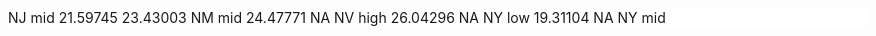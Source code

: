 </td>
</tr>
<tr>
<td style="text-align:left;">
NJ
</td>
<td style="text-align:left;">
mid
</td>
<td style="text-align:right;">
21.59745
</td>
<td style="text-align:right;">
23.43003
</td>
</tr>
<tr>
<td style="text-align:left;">
NM
</td>
<td style="text-align:left;">
mid
</td>
<td style="text-align:right;">
24.47771
</td>
<td style="text-align:right;">
NA
</td>
</tr>
<tr>
<td style="text-align:left;">
NV
</td>
<td style="text-align:left;">
high
</td>
<td style="text-align:right;">
26.04296
</td>
<td style="text-align:right;">
NA
</td>
</tr>
<tr>
<td style="text-align:left;">
NY
</td>
<td style="text-align:left;">
low
</td>
<td style="text-align:right;">
19.31104
</td>
<td style="text-align:right;">
NA
</td>
</tr>
<tr>
<td style="text-align:left;">
NY
</td>
<td style="text-align:left;">
mid